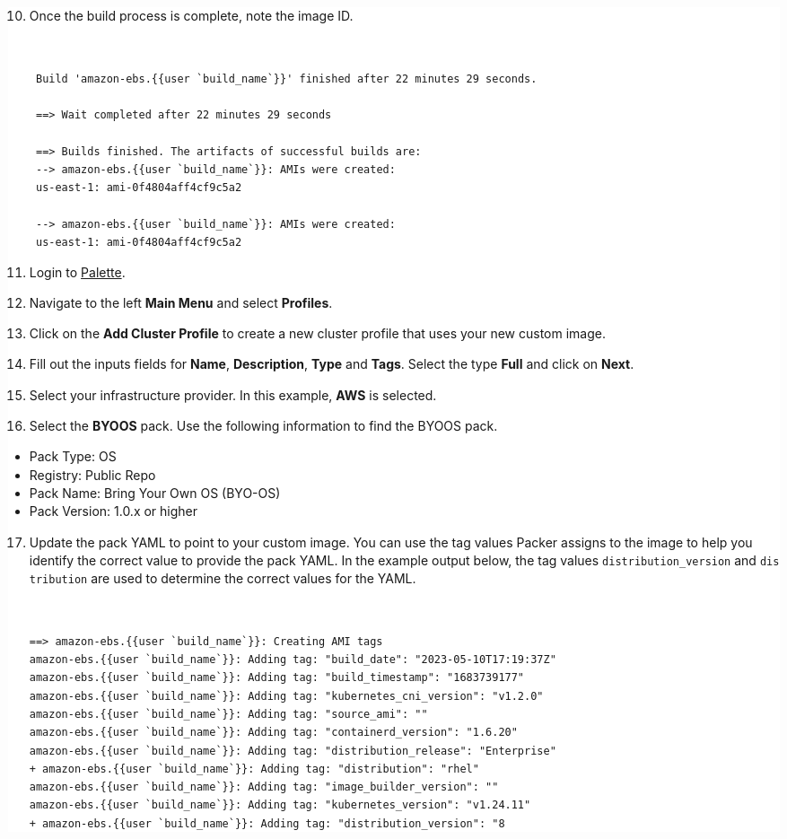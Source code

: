 10. Once the build process is complete, note the image ID.

    <br />

    ```shell
     Build 'amazon-ebs.{{user `build_name`}}' finished after 22 minutes 29 seconds.

     ==> Wait completed after 22 minutes 29 seconds

     ==> Builds finished. The artifacts of successful builds are:
     --> amazon-ebs.{{user `build_name`}}: AMIs were created:
     us-east-1: ami-0f4804aff4cf9c5a2

     --> amazon-ebs.{{user `build_name`}}: AMIs were created:
     us-east-1: ami-0f4804aff4cf9c5a2
    ```


11. Login to [Palette](https://console.spectrocloud.com).



12. Navigate to the left **Main Menu** and select **Profiles**. 



13. Click on the **Add Cluster Profile** to create a new cluster profile that uses your new custom image.



14. Fill out the inputs fields for **Name**, **Description**, **Type** and **Tags**. Select the type **Full** and click on **Next**.


15. Select your infrastructure provider. In this example, **AWS** is selected.



16. Select the **BYOOS** pack. Use the following information to find the BYOOS pack.

* Pack Type: OS
* Registry: Public Repo
* Pack Name: Bring Your Own OS (BYO-OS)
* Pack Version: 1.0.x or higher

17. Update the pack YAML to point to your custom image. You can use the tag values Packer assigns to the image to help you identify the correct value to provide the pack YAML. In the example output below, the tag values `distribution_version` and `distribution` are used to determine the correct values for the YAML.

    <br />

    ```
    ==> amazon-ebs.{{user `build_name`}}: Creating AMI tags
    amazon-ebs.{{user `build_name`}}: Adding tag: "build_date": "2023-05-10T17:19:37Z"
    amazon-ebs.{{user `build_name`}}: Adding tag: "build_timestamp": "1683739177"
    amazon-ebs.{{user `build_name`}}: Adding tag: "kubernetes_cni_version": "v1.2.0"
    amazon-ebs.{{user `build_name`}}: Adding tag: "source_ami": ""
    amazon-ebs.{{user `build_name`}}: Adding tag: "containerd_version": "1.6.20"
    amazon-ebs.{{user `build_name`}}: Adding tag: "distribution_release": "Enterprise"
    + amazon-ebs.{{user `build_name`}}: Adding tag: "distribution": "rhel"
    amazon-ebs.{{user `build_name`}}: Adding tag: "image_builder_version": ""
    amazon-ebs.{{user `build_name`}}: Adding tag: "kubernetes_version": "v1.24.11"
    + amazon-ebs.{{user `build_name`}}: Adding tag: "distribution_version": "8
    ```
